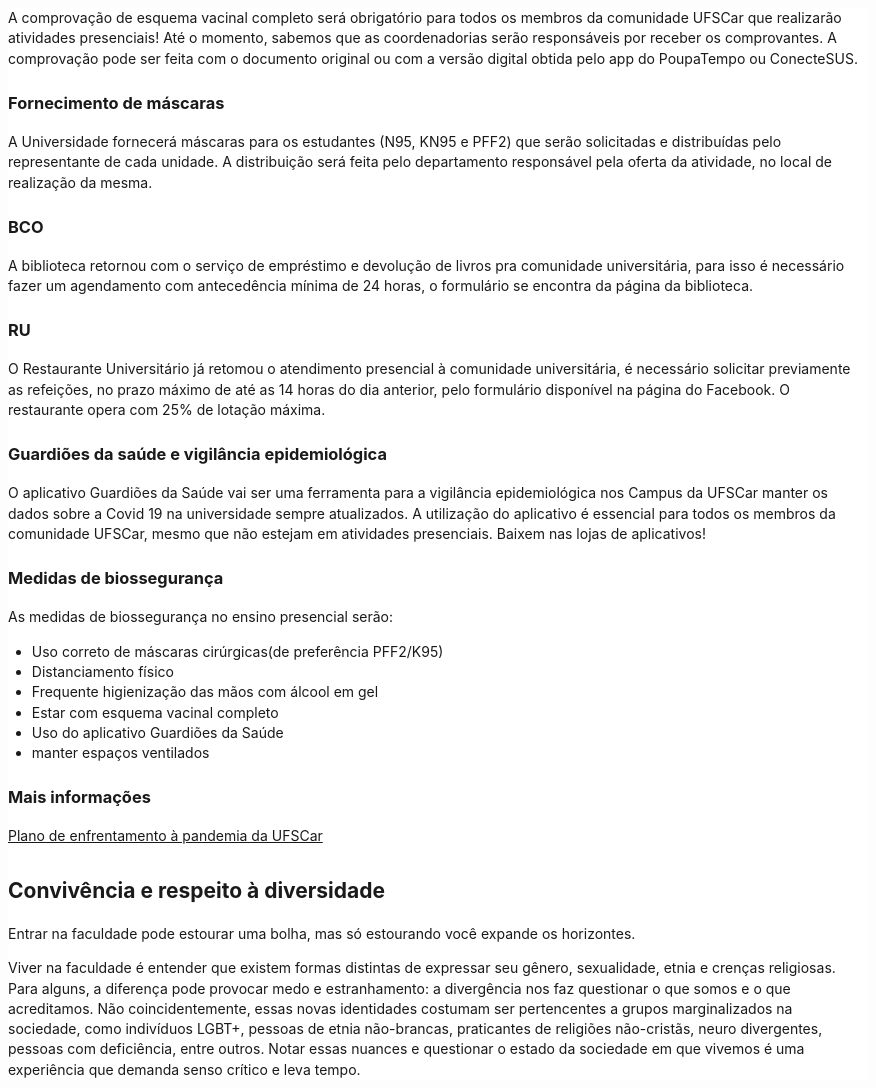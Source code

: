A comprovação de esquema vacinal completo será obrigatório para todos os membros da comunidade UFSCar que realizarão atividades presenciais! Até o momento, sabemos que as coordenadorias serão responsáveis por receber os comprovantes. A comprovação pode ser feita com o documento original ou com a versão digital obtida pelo app do PoupaTempo ou ConecteSUS.

### Fornecimento de máscaras

A Universidade fornecerá máscaras para os estudantes (N95, KN95 e PFF2) que serão solicitadas e distribuídas pelo representante de cada unidade. A distribuição será feita pelo departamento responsável pela oferta da atividade, no local de realização da mesma.

### BCO

A biblioteca retornou com o serviço de empréstimo e devolução de livros pra comunidade universitária, para isso é necessário fazer um agendamento com antecedência mínima de 24 horas, o formulário se encontra da página da biblioteca.

### RU

O Restaurante Universitário já retomou o atendimento presencial à comunidade universitária, é necessário solicitar previamente as refeições, no prazo máximo de até as 14 horas do dia anterior, pelo formulário disponível na página do Facebook. O restaurante opera com 25% de lotação máxima.

### Guardiões da saúde e vigilância epidemiológica

O aplicativo Guardiões da Saúde vai ser uma ferramenta para a vigilância epidemiológica nos Campus da UFSCar manter os dados sobre a Covid 19 na universidade sempre atualizados. A utilização do aplicativo é essencial para todos os membros da comunidade UFSCar, mesmo que não estejam em atividades presenciais. Baixem nas lojas de aplicativos!

### Medidas de biossegurança

As medidas de biossegurança no ensino presencial serão:

*   Uso correto de máscaras cirúrgicas(de preferência PFF2/K95)
*   Distanciamento físico
*   Frequente higienização das mãos com álcool em gel
*   Estar com esquema vacinal completo
*   Uso do aplicativo Guardiões da Saúde
*   manter espaços ventilados

### Mais informações

[Plano de enfrentamento à pandemia da UFSCar](https://www.vencendoacovid19.ufscar.br/news/perguntas-e-respostas)

## Convivência e respeito à diversidade

Entrar na faculdade pode estourar uma bolha, mas só estourando você expande os horizontes.  
  
Viver na faculdade é entender que existem formas distintas de expressar seu gênero, sexualidade, etnia e crenças religiosas. Para alguns, a diferença pode provocar medo e estranhamento: a divergência nos faz questionar o que somos e o que acreditamos. Não coincidentemente, essas novas identidades costumam ser pertencentes a grupos marginalizados na sociedade, como indivíduos LGBT+, pessoas de etnia não-brancas, praticantes de religiões não-cristãs, neuro divergentes, pessoas com deficiência, entre outros. Notar essas nuances e questionar o estado da sociedade em que vivemos é uma experiência que demanda senso crítico e leva tempo.  
  